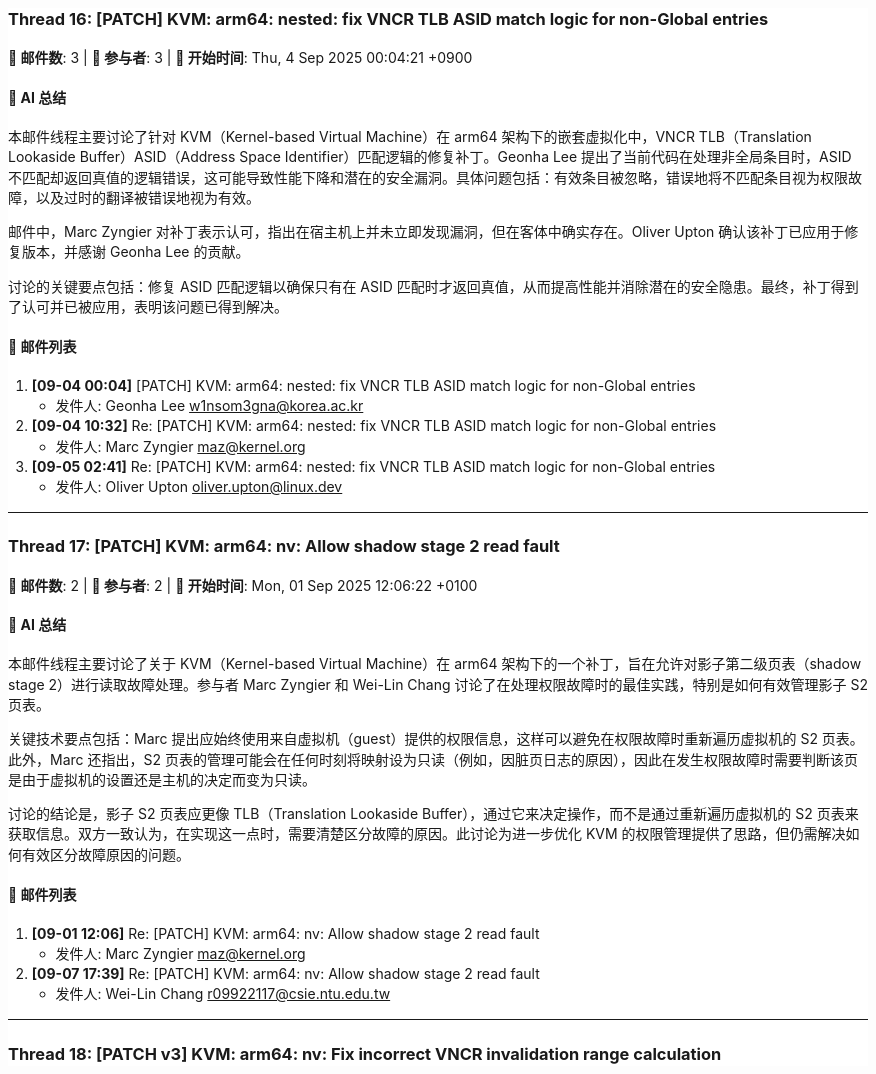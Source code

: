 ### Thread 16: [PATCH] KVM: arm64: nested: fix VNCR TLB ASID match logic for non-Global entries

**📧 邮件数**: 3 | **👥 参与者**: 3 | **📅 开始时间**: Thu,  4 Sep 2025 00:04:21 +0900

#### 🤖 AI 总结

本邮件线程主要讨论了针对 KVM（Kernel-based Virtual Machine）在 arm64 架构下的嵌套虚拟化中，VNCR TLB（Translation Lookaside Buffer）ASID（Address Space Identifier）匹配逻辑的修复补丁。Geonha Lee 提出了当前代码在处理非全局条目时，ASID 不匹配却返回真值的逻辑错误，这可能导致性能下降和潜在的安全漏洞。具体问题包括：有效条目被忽略，错误地将不匹配条目视为权限故障，以及过时的翻译被错误地视为有效。

邮件中，Marc Zyngier 对补丁表示认可，指出在宿主机上并未立即发现漏洞，但在客体中确实存在。Oliver Upton 确认该补丁已应用于修复版本，并感谢 Geonha Lee 的贡献。

讨论的关键要点包括：修复 ASID 匹配逻辑以确保只有在 ASID 匹配时才返回真值，从而提高性能并消除潜在的安全隐患。最终，补丁得到了认可并已被应用，表明该问题已得到解决。

#### 📝 邮件列表

1. **[09-04 00:04]** [PATCH] KVM: arm64: nested: fix VNCR TLB ASID match logic for non-Global entries
   - 发件人: Geonha Lee <w1nsom3gna@korea.ac.kr>
2. **[09-04 10:32]** Re: [PATCH] KVM: arm64: nested: fix VNCR TLB ASID match logic for non-Global entries
   - 发件人: Marc Zyngier <maz@kernel.org>
3. **[09-05 02:41]** Re: [PATCH] KVM: arm64: nested: fix VNCR TLB ASID match logic for non-Global entries
   - 发件人: Oliver Upton <oliver.upton@linux.dev>

---

### Thread 17: [PATCH] KVM: arm64: nv: Allow shadow stage 2 read fault

**📧 邮件数**: 2 | **👥 参与者**: 2 | **📅 开始时间**: Mon, 01 Sep 2025 12:06:22 +0100

#### 🤖 AI 总结

本邮件线程主要讨论了关于 KVM（Kernel-based Virtual Machine）在 arm64 架构下的一个补丁，旨在允许对影子第二级页表（shadow stage 2）进行读取故障处理。参与者 Marc Zyngier 和 Wei-Lin Chang 讨论了在处理权限故障时的最佳实践，特别是如何有效管理影子 S2 页表。

关键技术要点包括：Marc 提出应始终使用来自虚拟机（guest）提供的权限信息，这样可以避免在权限故障时重新遍历虚拟机的 S2 页表。此外，Marc 还指出，S2 页表的管理可能会在任何时刻将映射设为只读（例如，因脏页日志的原因），因此在发生权限故障时需要判断该页是由于虚拟机的设置还是主机的决定而变为只读。

讨论的结论是，影子 S2 页表应更像 TLB（Translation Lookaside Buffer），通过它来决定操作，而不是通过重新遍历虚拟机的 S2 页表来获取信息。双方一致认为，在实现这一点时，需要清楚区分故障的原因。此讨论为进一步优化 KVM 的权限管理提供了思路，但仍需解决如何有效区分故障原因的问题。

#### 📝 邮件列表

1. **[09-01 12:06]** Re: [PATCH] KVM: arm64: nv: Allow shadow stage 2 read fault
   - 发件人: Marc Zyngier <maz@kernel.org>
2. **[09-07 17:39]** Re: [PATCH] KVM: arm64: nv: Allow shadow stage 2 read fault
   - 发件人: Wei-Lin Chang <r09922117@csie.ntu.edu.tw>

---

### Thread 18: [PATCH v3] KVM: arm64: nv: Fix incorrect VNCR invalidation range calculation
